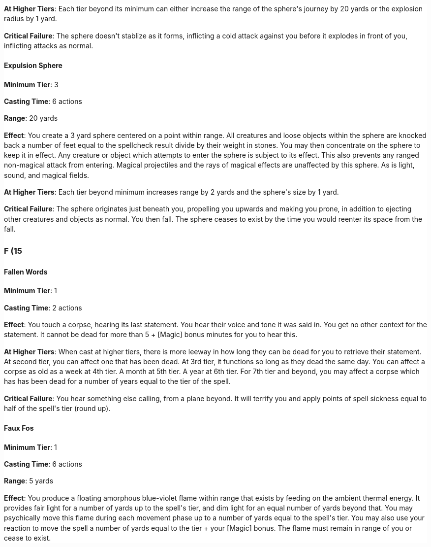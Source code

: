 **At Higher Tiers**: Each tier beyond its minimum can either increase the range of the sphere's journey by 20 yards or the explosion radius by 1 yard.

**Critical Failure**: The sphere doesn't stablize as it forms, inflicting a cold attack against you before it explodes in front of you, inflicting attacks as normal.

#### Expulsion Sphere

**Minimum Tier**: 3

**Casting Time**: 6 actions

**Range**: 20 yards

**Effect**: You create a 3 yard sphere centered on a point within range. All creatures and loose objects within the sphere are knocked back a number of feet equal to the spellcheck result divide by their weight in stones. You may then concentrate on the sphere to keep it in effect. Any creature or object which attempts to enter the sphere is subject to its effect. This also prevents any ranged non-magical attack from entering. Magical projectiles and the rays of magical effects are unaffected by this sphere. As is light, sound, and magical fields.

**At Higher Tiers**: Each tier beyond minimum increases range by 2 yards and the sphere's size by 1 yard.

**Critical Failure**: The sphere originates just beneath you, propelling you upwards and making you prone, in addition to ejecting other creatures and objects as normal. You then fall. The sphere ceases to exist by the time you would reenter its space from the fall.

### F (15

#### Fallen Words

**Minimum Tier**: 1

**Casting Time**: 2 actions

**Effect**: You touch a corpse, hearing its last statement. You hear their voice and tone it was said in. You get no other context for the statement. It cannot be dead for more than 5 + [Magic] bonus minutes for you to hear this.

**At Higher Tiers**: When cast at higher tiers, there is more leeway in how long they can be dead for you to retrieve their statement. At second tier, you can affect one that has been dead. At 3rd tier, it functions so long as they dead the same day. You can affect a corpse as old as a week at 4th tier. A month at 5th tier. A year at 6th tier. For 7th tier and beyond, you may affect a corpse which has has been dead for a number of years equal to the tier of the spell.

**Critical Failure**: You hear something else calling, from a plane beyond. It will terrify you and apply points of spell sickness equal to half of the spell's tier (round up).

#### Faux Fos

**Minimum Tier**: 1

**Casting Time**: 6 actions

**Range**: 5 yards

**Effect**: You produce a floating amorphous blue-violet flame within range that exists by feeding on the ambient thermal energy. It provides fair light for a number of yards up to the spell's tier, and dim light for an equal number of yards beyond that. You may psychically move this flame during each movement phase up to a number of yards equal to the spell's tier. You may also use your reaction to move the spell a number of yards equal to the tier + your [Magic] bonus. The flame must remain in range of you or cease to exist.


[Coagulaturgy Spell]: # " This spell was suggested by Ian Barnhart, possibly inspired by his character- a Beserk functioning as the party's doctor. "
[Flare Spell]: # " Created at the request of Michael Hasty, who wanted a spell that produced 'missiles of light' which 'could blind'. What he wanted was a utility spell that could also have some use in a fight if a player thought to use it that way."
[Gnash Spell]: # "Created in response to someone joking about there being a Gnash spell in an XP to Level 3 video. Also, adds a nice powerful combat spell that has a high risk for the user."
[Lafiancy Spell]: # "Derived from old english Lafian."
[Missiles of Light Spell]: # " Created at the request of Michael Hasty, who wanted a spell that produced 'missiles of light' which 'could blind'. This turned out to be a misunderstanding, so the Flare spell is also to be made."